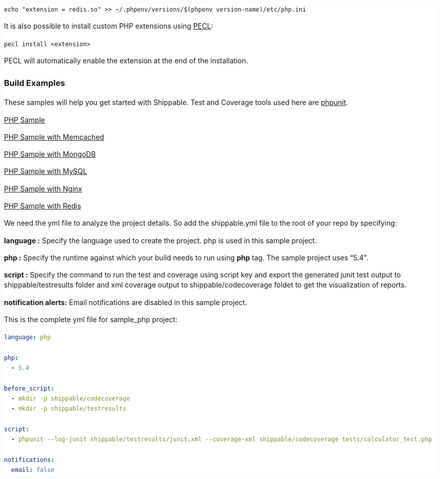 ```
echo "extension = redis.so" >> ~/.phpenv/versions/$(phpenv version-name)/etc/php.ini
```

It is also possible to install custom PHP extensions using [PECL](http://pecl.php.net/):

```
pecl install <extension>
```

PECL will automatically enable the extension at the end of the
installation.

### Build Examples

These samples will help you get started with Shippable. Test and
Coverage tools used here are [phpunit](http://phpunit.de/).

[PHP Sample](https://github.com/shippableSamples/sample_php)

[PHP Sample with Memcached](https://github.com/shippableSamples/sample_php_memcached)

[PHP Sample with MongoDB](https://github.com/shippableSamples/sample_php_mongo)

[PHP Sample with MySQL](https://github.com/shippableSamples/sample_php_mysql)

[PHP Sample with Nginx](https://github.com/shippableSamples/sample_php_nginx)

[PHP Sample with Redis](https://github.com/shippableSamples/sample_php_redis)

We need the yml file to analyze the project details. So add the
shippable.yml file to the root of your repo by specifying:

**language :** Specify the language used to create the project. php is
used in this sample project.

**php :** Specify the runtime against which your build needs to run
using **php** tag. The sample project uses “5.4".

**script :** Specify the command to run the test and coverage using
script key and export the generated junit test output to
shippable/testresults folder and xml coverage output to
shippable/codecoverage foldet to get the visualization of reports.

**notification alerts:** Email notifications are disabled in this sample
project.

This is the complete yml file for sample_php project:

```yaml
language: php

php:
  - 5.4

before_script:
  - mkdir -p shippable/codecoverage
  - mkdir -p shippable/testresults

script:
  - phpunit --log-junit shippable/testresults/junit.xml --coverage-xml shippable/codecoverage tests/calculator_test.php

notifications:
  email: false
```
